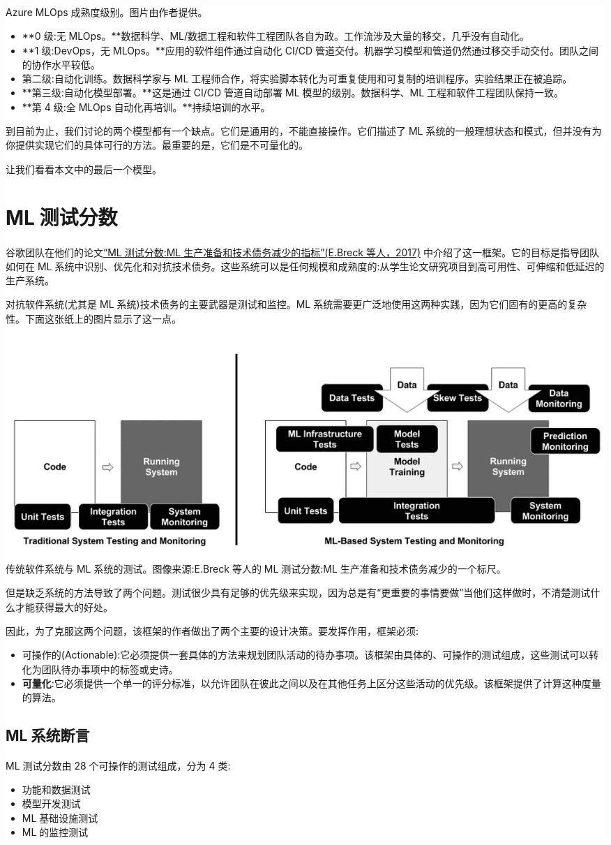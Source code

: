 Azure MLOps 成熟度级别。图片由作者提供。

*   **0 级:无 MLOps。**数据科学、ML/数据工程和软件工程团队各自为政。工作流涉及大量的移交，几乎没有自动化。
*   **1 级:DevOps，无 MLOps。**应用的软件组件通过自动化 CI/CD 管道交付。机器学习模型和管道仍然通过移交手动交付。团队之间的协作水平较低。
*   第二级:自动化训练。数据科学家与 ML 工程师合作，将实验脚本转化为可重复使用和可复制的培训程序。实验结果正在被追踪。
*   **第三级:自动化模型部署。**这是通过 CI/CD 管道自动部署 ML 模型的级别。数据科学、ML 工程和软件工程团队保持一致。
*   **第 4 级:全 MLOps 自动化再培训。**持续培训的水平。

到目前为止，我们讨论的两个模型都有一个缺点。它们是通用的，不能直接操作。它们描述了 ML 系统的一般理想状态和模式，但并没有为你提供实现它们的具体可行的方法。最重要的是，它们是不可量化的。

让我们看看本文中的最后一个模型。

# ML 测试分数

谷歌团队在他们的论文[“ML 测试分数:ML 生产准备和技术债务减少的指标”(E.Breck 等人，2017)](https://research.google/pubs/pub46555/) 中介绍了这一框架。它的目标是指导团队如何在 ML 系统中识别、优先化和对抗技术债务。这些系统可以是任何规模和成熟度的:从学生论文研究项目到高可用性、可伸缩和低延迟的生产系统。

对抗软件系统(尤其是 ML 系统)技术债务的主要武器是测试和监控。ML 系统需要更广泛地使用这两种实践，因为它们固有的更高的复杂性。下面这张纸上的图片显示了这一点。

![](img/b96246297df9a41181c4b35c8a426e8b.png)

传统软件系统与 ML 系统的测试。图像来源:E.Breck 等人的 ML 测试分数:ML 生产准备和技术债务减少的一个标尺。

但是缺乏系统的方法导致了两个问题。测试很少具有足够的优先级来实现，因为总是有“更重要的事情要做”当他们这样做时，不清楚测试什么才能获得最大的好处。

因此，为了克服这两个问题，该框架的作者做出了两个主要的设计决策。要发挥作用，框架必须:

*   可操作的(Actionable):它必须提供一套具体的方法来规划团队活动的待办事项。该框架由具体的、可操作的测试组成，这些测试可以转化为团队待办事项中的标签或史诗。
*   **可量化**:它必须提供一个单一的评分标准，以允许团队在彼此之间以及在其他任务上区分这些活动的优先级。该框架提供了计算这种度量的算法。

## ML 系统断言

ML 测试分数由 28 个可操作的测试组成，分为 4 类:

*   功能和数据测试
*   模型开发测试
*   ML 基础设施测试
*   ML 的监控测试

